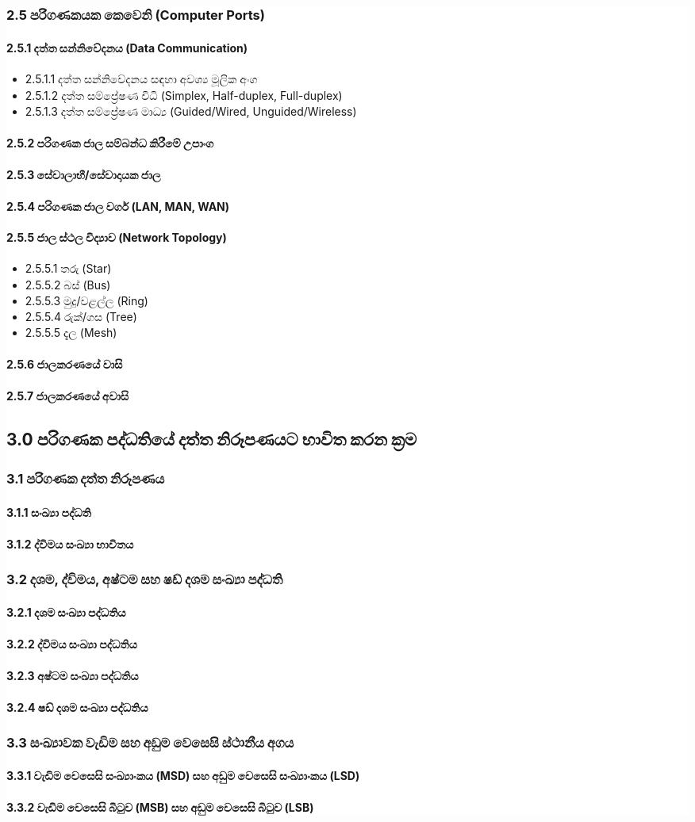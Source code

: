 ### 2.5 පරිගණකයක කෙවෙනි (Computer Ports)

#### 2.5.1 දත්ත සන්නිවේදනය (Data Communication)

- 2.5.1.1 දත්ත සන්නිවේදනය සඳහා අවශ්‍ය මූලික අංග
- 2.5.1.2 දත්ත සම්ප්‍රේෂණ විධි (Simplex, Half-duplex, Full-duplex)
- 2.5.1.3 දත්ත සම්ප්‍රේෂණ මාධ්‍ය (Guided/Wired, Unguided/Wireless)

#### 2.5.2 පරිගණක ජාල සම්බන්ධ කිරීමේ උපාංග

#### 2.5.3 සේවාලාභී/සේවාදායක ජාල

#### 2.5.4 පරිගණක ජාල වර්ග (LAN, MAN, WAN)

#### 2.5.5 ජාල ස්ථල විද්‍යාව (Network Topology)

- 2.5.5.1 තරු (Star)
- 2.5.5.2 බස් (Bus)
- 2.5.5.3 මුදු/වළල්ල (Ring)
- 2.5.5.4 රුක්/ගස (Tree)
- 2.5.5.5 දැල (Mesh)

#### 2.5.6 ජාලකරණයේ වාසි

#### 2.5.7 ජාලකරණයේ අවාසි

## 3.0 පරිගණක පද්ධතියේ දත්ත නිරූපණයට භාවිත කරන ක්‍රම 

### 3.1 පරිගණක දත්ත නිරූපණය

#### 3.1.1 සංඛ්‍යා පද්ධති

#### 3.1.2 ද්විමය සංඛ්‍යා භාවිතය

### 3.2 දශම, ද්විමය, අෂ්ටම සහ ෂඩ් දශම සංඛ්‍යා පද්ධති

#### 3.2.1 දශම සංඛ්‍යා පද්ධතිය

#### 3.2.2 ද්විමය සංඛ්‍යා පද්ධතිය

#### 3.2.3 අෂ්ටම සංඛ්‍යා පද්ධතිය

#### 3.2.4 ෂඩ් දශම සංඛ්‍යා පද්ධතිය

### 3.3 සංඛ්‍යාවක වැඩිම සහ අඩුම වෙසෙසි ස්ථානීය අගය

#### 3.3.1 වැඩිම වෙසෙසි සංඛ්‍යාංකය (MSD) සහ අඩුම වෙසෙසි සංඛ්‍යාංකය (LSD)

#### 3.3.2 වැඩිම වෙසෙසි බිටුව (MSB) සහ අඩුම වෙසෙසි බිටුව (LSB)
